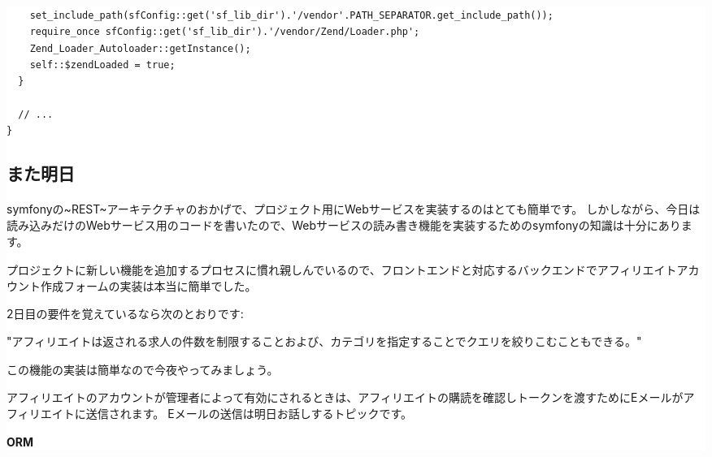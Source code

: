         set_include_path(sfConfig::get('sf_lib_dir').'/vendor'.PATH_SEPARATOR.get_include_path());
        require_once sfConfig::get('sf_lib_dir').'/vendor/Zend/Loader.php';
        Zend_Loader_Autoloader::getInstance();
        self::$zendLoaded = true;
      }

      // ...
    }


また明日
--------

symfonyの~REST~アーキテクチャのおかげで、プロジェクト用にWebサービスを実装するのはとても簡単です。
しかしながら、今日は読み込みだけのWebサービス用のコードを書いたので、Webサービスの読み書き機能を実装するためのsymfonyの知識は十分にあります。

プロジェクトに新しい機能を追加するプロセスに慣れ親しんでいるので、フロントエンドと対応するバックエンドでアフィリエイトアカウント作成フォームの実装は本当に簡単でした。

2日目の要件を覚えているなら次のとおりです:

  "アフィリエイトは返される求人の件数を制限することおよび、カテゴリを指定することでクエリを絞りこむこともできる。"

この機能の実装は簡単なので今夜やってみましょう。

アフィリエイトのアカウントが管理者によって有効にされるときは、アフィリエイトの購読を確認しトークンを渡すためにEメールがアフィリエイトに送信されます。
Eメールの送信は明日お話しするトピックです。

__ORM__
